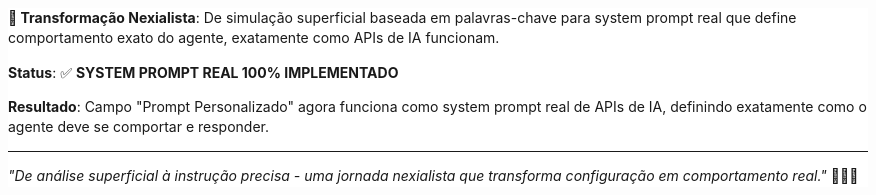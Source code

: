 
**🧠 Transformação Nexialista**: De simulação superficial baseada em palavras-chave para system prompt real que define comportamento exato do agente, exatamente como APIs de IA funcionam.

**Status**: ✅ **SYSTEM PROMPT REAL 100% IMPLEMENTADO**

**Resultado**: Campo "Prompt Personalizado" agora funciona como system prompt real de APIs de IA, definindo exatamente como o agente deve se comportar e responder.

---

*"De análise superficial à instrução precisa - uma jornada nexialista que transforma configuração em comportamento real."* 🎯🤖✨
